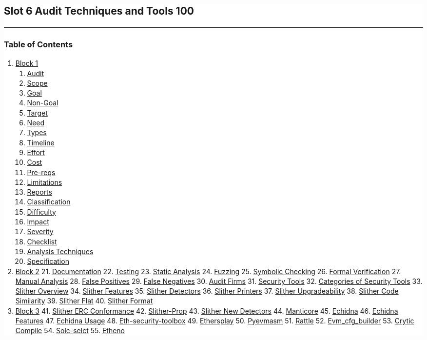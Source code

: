## Slot 6 Audit Techniques and Tools 100

---
### Table of Contents
1. [Block 1](#block-1)
    1. [Audit](#1-audit)
    2. [Scope](#2-scope)
    3. [Goal](#3-goal)
    4. [Non-Goal](#4-non-goal)
    5. [Target](#5-target)
    6. [Need](#6-need)
    7. [Types](#7-types)
    8. [Timeline](#8-timeline)
    9. [Effort](#9-effort)
    10. [Cost](#10-cost)
    11. [Pre-reqs](#11-pre-reqs)
    12. [Limitations](#12-limitations)
    13. [Reports](#13-reports)
    14. [Classification](#14-classification)
    15. [Difficulty](#15-difficulty)
    16. [Impact](#16-impact)
    17. [Severity](#17-severity)
    18. [Checklist](#18-checklist)
    19. [Analysis Techniques](#19-analysis-techniques)
    20. [Specification](#20-specification)
2. [Block 2](#block-2)
	21. [Documentation](#21-documentation)
	22. [Testing](#22-testing)
	23. [Static Analysis](#23-static-analysis)
	24. [Fuzzing](#24-fuzzing)
	25. [Symbolic Checking](#25-symbolic-checking)
	26. [Formal Verification](#26-formal-verification)
	27. [Manual Analysis](#27-manual-analysis)
	28. [False Positives](#28-false-positives)
	29. [False Negatives](#29-false-negatives)
	30. [Audit Firms](#30-audit-firms)
	31. [Security Tools](#31-security-tools)
	32. [Categories of Security Tools](#32-categories-of-security-tools)
	33. [Slither Overview](#33-slither-overview)
	34. [Slither Features](#34-slither-features)
	35. [Slither Detectors](#35-slither-detectors)
	36. [Slither Printers](#36-slither-printers)
	37. [Slither Upgradeability](#37-slither-upgradeability)
	38. [Slither Code Similarity](#38-slither-code-similarity)
	39. [Slither Flat](#39-slither-flat)
	40. [Slither Format](#40-slither-format)
3. [Block 3](#block-3)
	41. [Slither ERC Conformance](#41-slither-erc-conformance)
	42. [Slither-Prop](#42-slither-prop)
	43. [Slither New Detectors](#43-slither-new-detectors)
	44. [Manticore](#44-manticore)
	45. [Echidna](#45-echidna)
	46. [Echidna Features](#46-echidna-features)
	47. [Echidna Usage](#47-echidna-usage)
	48. [Eth-security-toolbox](#48-eth-security-toolbox)
	49. [Ethersplay](#49-ethersplay)
	50. [Pyevmasm](#50-pyevmasm)
	51. [Rattle](#51-rattle)
	52. [Evm_cfg_builder](#52-evm_cfg_builder)
	53. [Crytic Compile](#53-crytic-compile)
	54. [Solc-selct](#54-solc-select)
	55. [Etheno](#55-etheno)